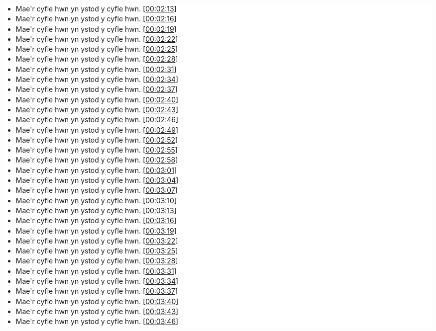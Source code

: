 *  Mae'r cyfle hwn yn ystod y cyfle hwn. [[00:02:13](https://www.youtube.com/watch?v=WubHL2ENuq8&t=133.0s)]
*  Mae'r cyfle hwn yn ystod y cyfle hwn. [[00:02:16](https://www.youtube.com/watch?v=WubHL2ENuq8&t=136.0s)]
*  Mae'r cyfle hwn yn ystod y cyfle hwn. [[00:02:19](https://www.youtube.com/watch?v=WubHL2ENuq8&t=139.0s)]
*  Mae'r cyfle hwn yn ystod y cyfle hwn. [[00:02:22](https://www.youtube.com/watch?v=WubHL2ENuq8&t=142.0s)]
*  Mae'r cyfle hwn yn ystod y cyfle hwn. [[00:02:25](https://www.youtube.com/watch?v=WubHL2ENuq8&t=145.0s)]
*  Mae'r cyfle hwn yn ystod y cyfle hwn. [[00:02:28](https://www.youtube.com/watch?v=WubHL2ENuq8&t=148.0s)]
*  Mae'r cyfle hwn yn ystod y cyfle hwn. [[00:02:31](https://www.youtube.com/watch?v=WubHL2ENuq8&t=151.0s)]
*  Mae'r cyfle hwn yn ystod y cyfle hwn. [[00:02:34](https://www.youtube.com/watch?v=WubHL2ENuq8&t=154.0s)]
*  Mae'r cyfle hwn yn ystod y cyfle hwn. [[00:02:37](https://www.youtube.com/watch?v=WubHL2ENuq8&t=157.0s)]
*  Mae'r cyfle hwn yn ystod y cyfle hwn. [[00:02:40](https://www.youtube.com/watch?v=WubHL2ENuq8&t=160.0s)]
*  Mae'r cyfle hwn yn ystod y cyfle hwn. [[00:02:43](https://www.youtube.com/watch?v=WubHL2ENuq8&t=163.0s)]
*  Mae'r cyfle hwn yn ystod y cyfle hwn. [[00:02:46](https://www.youtube.com/watch?v=WubHL2ENuq8&t=166.0s)]
*  Mae'r cyfle hwn yn ystod y cyfle hwn. [[00:02:49](https://www.youtube.com/watch?v=WubHL2ENuq8&t=169.0s)]
*  Mae'r cyfle hwn yn ystod y cyfle hwn. [[00:02:52](https://www.youtube.com/watch?v=WubHL2ENuq8&t=172.0s)]
*  Mae'r cyfle hwn yn ystod y cyfle hwn. [[00:02:55](https://www.youtube.com/watch?v=WubHL2ENuq8&t=175.0s)]
*  Mae'r cyfle hwn yn ystod y cyfle hwn. [[00:02:58](https://www.youtube.com/watch?v=WubHL2ENuq8&t=178.0s)]
*  Mae'r cyfle hwn yn ystod y cyfle hwn. [[00:03:01](https://www.youtube.com/watch?v=WubHL2ENuq8&t=181.0s)]
*  Mae'r cyfle hwn yn ystod y cyfle hwn. [[00:03:04](https://www.youtube.com/watch?v=WubHL2ENuq8&t=184.0s)]
*  Mae'r cyfle hwn yn ystod y cyfle hwn. [[00:03:07](https://www.youtube.com/watch?v=WubHL2ENuq8&t=187.0s)]
*  Mae'r cyfle hwn yn ystod y cyfle hwn. [[00:03:10](https://www.youtube.com/watch?v=WubHL2ENuq8&t=190.0s)]
*  Mae'r cyfle hwn yn ystod y cyfle hwn. [[00:03:13](https://www.youtube.com/watch?v=WubHL2ENuq8&t=193.0s)]
*  Mae'r cyfle hwn yn ystod y cyfle hwn. [[00:03:16](https://www.youtube.com/watch?v=WubHL2ENuq8&t=196.0s)]
*  Mae'r cyfle hwn yn ystod y cyfle hwn. [[00:03:19](https://www.youtube.com/watch?v=WubHL2ENuq8&t=199.0s)]
*  Mae'r cyfle hwn yn ystod y cyfle hwn. [[00:03:22](https://www.youtube.com/watch?v=WubHL2ENuq8&t=202.0s)]
*  Mae'r cyfle hwn yn ystod y cyfle hwn. [[00:03:25](https://www.youtube.com/watch?v=WubHL2ENuq8&t=205.0s)]
*  Mae'r cyfle hwn yn ystod y cyfle hwn. [[00:03:28](https://www.youtube.com/watch?v=WubHL2ENuq8&t=208.0s)]
*  Mae'r cyfle hwn yn ystod y cyfle hwn. [[00:03:31](https://www.youtube.com/watch?v=WubHL2ENuq8&t=211.0s)]
*  Mae'r cyfle hwn yn ystod y cyfle hwn. [[00:03:34](https://www.youtube.com/watch?v=WubHL2ENuq8&t=214.0s)]
*  Mae'r cyfle hwn yn ystod y cyfle hwn. [[00:03:37](https://www.youtube.com/watch?v=WubHL2ENuq8&t=217.0s)]
*  Mae'r cyfle hwn yn ystod y cyfle hwn. [[00:03:40](https://www.youtube.com/watch?v=WubHL2ENuq8&t=220.0s)]
*  Mae'r cyfle hwn yn ystod y cyfle hwn. [[00:03:43](https://www.youtube.com/watch?v=WubHL2ENuq8&t=223.0s)]
*  Mae'r cyfle hwn yn ystod y cyfle hwn. [[00:03:46](https://www.youtube.com/watch?v=WubHL2ENuq8&t=226.0s)]